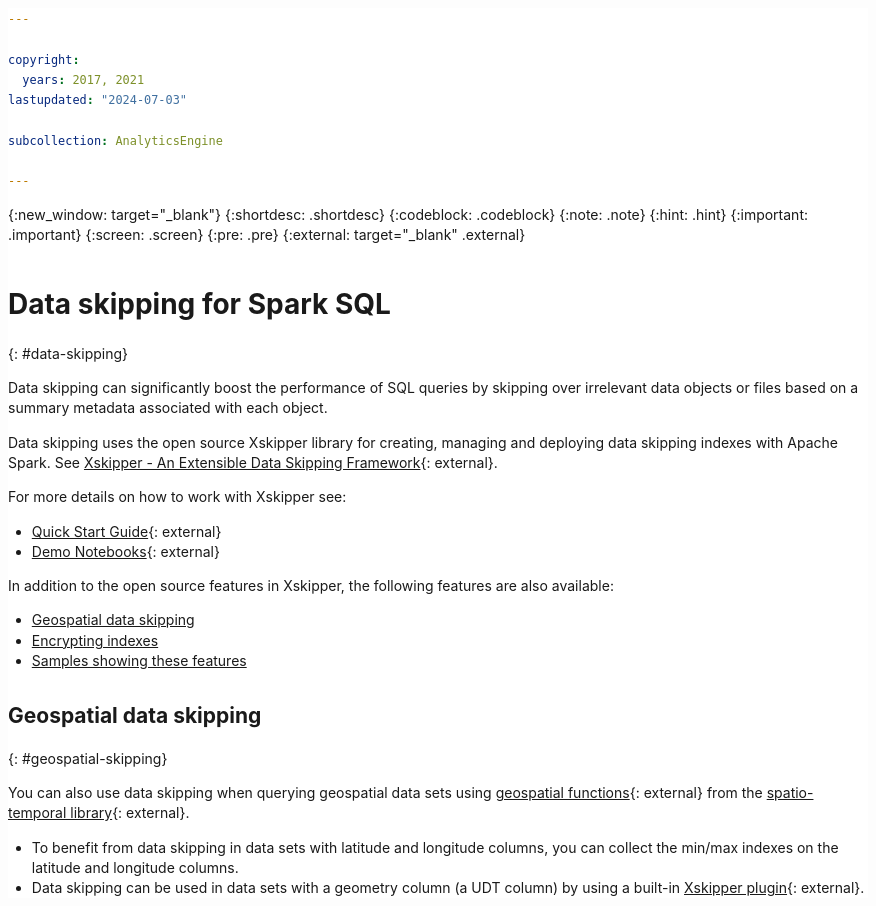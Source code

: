 ```yaml
---

copyright:
  years: 2017, 2021
lastupdated: "2024-07-03"

subcollection: AnalyticsEngine

---
```



{:new_window: target="_blank"}
{:shortdesc: .shortdesc}
{:codeblock: .codeblock}
{:note: .note}
{:hint: .hint}
{:important: .important}
{:screen: .screen}
{:pre: .pre}
{:external: target="_blank" .external}

# Data skipping for Spark SQL
{: #data-skipping}

Data skipping can significantly boost the performance of SQL queries by skipping over irrelevant data objects or files based on a summary metadata associated with each object.

Data skipping uses the open source Xskipper library for creating, managing and deploying data skipping indexes with Apache Spark. See [Xskipper - An Extensible Data Skipping Framework](https://xskipper.io){: external}.

For more details on how to work with Xskipper see:
- [Quick Start Guide](https://xskipper.io/getting-started/quick-start-guide/){: external}
- [Demo Notebooks](https://xskipper.io/getting-started/sample-notebooks/){: external}

In addition to the open source features in Xskipper, the following features are also available:
- [Geospatial data skipping](#geospatial-skipping)
- [Encrypting indexes](#encrypting-indexes)
- [Samples showing these features](#samples)

## Geospatial data skipping
{: #geospatial-skipping}

You can also use data skipping when querying geospatial data sets using [geospatial functions](https://www.ibm.com/support/knowledgecenter/en/SSCJDQ/com.ibm.swg.im.dashdb.analytics.doc/doc/geo_functions.html){: external} from the [spatio-temporal library](/docs/AnalyticsEngine?topic=AnalyticsEngine-geospatial-geotemporal-lib){: external}.

- To benefit from data skipping in data sets with latitude and longitude columns, you can collect the min/max indexes on the latitude and longitude columns.
- Data skipping can be used in data sets with a geometry column (a UDT column) by using a built-in [Xskipper plugin](https://xskipper.io/api/indexing/#plugins){: external}.
